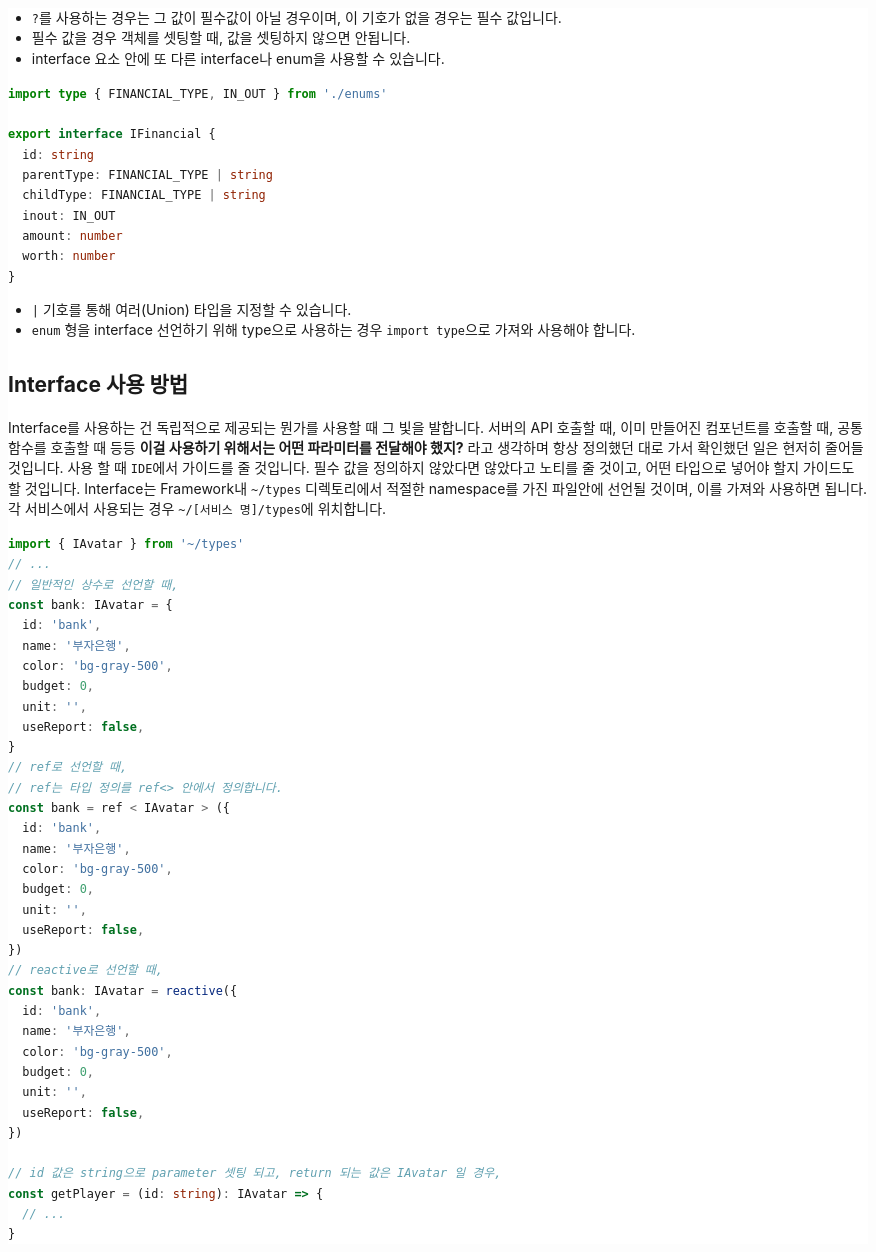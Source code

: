 * `?`를 사용하는 경우는 그 값이 필수값이 아닐 경우이며, 이 기호가 없을 경우는 필수 값입니다.
* 필수 값을 경우 객체를 셋팅할 때, 값을 셋팅하지 않으면 안됩니다.
* interface 요소 안에 또 다른 interface나 enum을 사용할 수 있습니다.


```typescript
import type { FINANCIAL_TYPE, IN_OUT } from './enums'

export interface IFinancial {
  id: string
  parentType: FINANCIAL_TYPE | string
  childType: FINANCIAL_TYPE | string
  inout: IN_OUT
  amount: number
  worth: number
}
```

* `|` 기호를 통해 여러(Union) 타입을 지정할 수 있습니다.
* `enum` 형을 interface 선언하기 위해 type으로 사용하는 경우 `import type`으로 가져와 사용해야 합니다.


## Interface 사용 방법

Interface를 사용하는 건 독립적으로 제공되는 뭔가를 사용할 때 그 빛을 발합니다. 서버의 API 호출할 때, 이미 만들어진 컴포넌트를 호출할 때, 공통 함수를 호출할 때 등등 **이걸 사용하기 위해서는 어떤 파라미터를 전달해야 했지?** 라고 생각하며 항상 정의했던 대로 가서 확인했던 일은 현저히 줄어들 것입니다. 사용 할 때 `IDE`에서 가이드를 줄 것입니다. 필수 값을 정의하지 않았다면 않았다고 노티를 줄 것이고, 어떤 타입으로 넣어야 할지 가이드도 할 것입니다. Interface는 Framework내 `~/types` 디렉토리에서 적절한 namespace를 가진 파일안에 선언될 것이며, 이를 가져와 사용하면 됩니다. 각 서비스에서 사용되는 경우 `~/[서비스 명]/types`에 위치합니다.

```typescript
import { IAvatar } from '~/types'
// ...
// 일반적인 상수로 선언할 때,
const bank: IAvatar = {
  id: 'bank',
  name: '부자은행',
  color: 'bg-gray-500',
  budget: 0,
  unit: '',
  useReport: false,
}
// ref로 선언할 때,
// ref는 타입 정의를 ref<> 안에서 정의합니다.
const bank = ref < IAvatar > ({
  id: 'bank',
  name: '부자은행',
  color: 'bg-gray-500',
  budget: 0,
  unit: '',
  useReport: false,
})
// reactive로 선언할 때,
const bank: IAvatar = reactive({
  id: 'bank',
  name: '부자은행',
  color: 'bg-gray-500',
  budget: 0,
  unit: '',
  useReport: false,
})

// id 값은 string으로 parameter 셋팅 되고, return 되는 값은 IAvatar 일 경우,
const getPlayer = (id: string): IAvatar => {
  // ...
}
```
